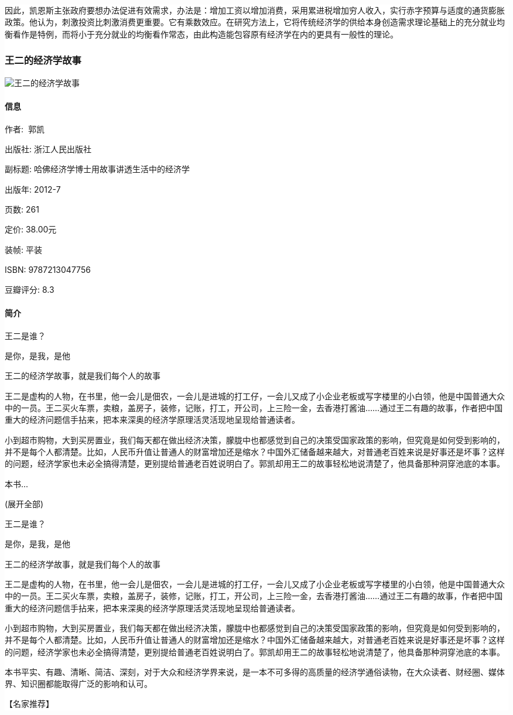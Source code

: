 因此，凯恩斯主张政府要想办法促进有效需求，办法是：增加工资以增加消费，采用累进税增加穷人收入，实行赤字预算与适度的通货膨胀政策。他认为，刺激投资比刺激消费更重要。它有乘数效应。在研究方法上，它将传统经济学的供给本身创造需求理论基础上的充分就业均衡看作是特例，而将小于充分就业的均衡看作常态，由此构造能包容原有经济学在内的更具有一般性的理论。



### 王二的经济学故事

![王二的经济学故事](https://img3.doubanio.com/view/subject/l/public/s10279030.jpg)

#### 信息

作者:  郭凯 

出版社: 浙江人民出版社 

副标题: 哈佛经济学博士用故事讲透生活中的经济学 

出版年: 2012-7 

页数: 261 

定价: 38.00元 

装帧: 平装 

ISBN: 9787213047756

豆瓣评分: 8.3

#### 简介

王二是谁？

是你，是我，是他

王二的经济学故事，就是我们每个人的故事

王二是虚构的人物，在书里，他一会儿是佃农，一会儿是进城的打工仔，一会儿又成了小企业老板或写字楼里的小白领，他是中国普通大众中的一员。王二买火车票，卖粮，盖房子，装修，记账，打工，开公司，上三险一金，去香港打酱油……通过王二有趣的故事，作者把中国重大的经济问题信手拈来，把本来深奥的经济学原理活灵活现地呈现给普通读者。

小到超市购物，大到买房置业，我们每天都在做出经济决策，朦胧中也都感觉到自己的决策受国家政策的影响，但究竟是如何受到影响的，并不是每个人都清楚。比如，人民币升值让普通人的财富增加还是缩水？中国外汇储备越来越大，对普通老百姓来说是好事还是坏事？这样的问题，经济学家也未必全搞得清楚，更别提给普通老百姓说明白了。郭凯却用王二的故事轻松地说清楚了，他具备那种洞穿池底的本事。

本书...

(展开全部)

王二是谁？

是你，是我，是他

王二的经济学故事，就是我们每个人的故事

王二是虚构的人物，在书里，他一会儿是佃农，一会儿是进城的打工仔，一会儿又成了小企业老板或写字楼里的小白领，他是中国普通大众中的一员。王二买火车票，卖粮，盖房子，装修，记账，打工，开公司，上三险一金，去香港打酱油……通过王二有趣的故事，作者把中国重大的经济问题信手拈来，把本来深奥的经济学原理活灵活现地呈现给普通读者。

小到超市购物，大到买房置业，我们每天都在做出经济决策，朦胧中也都感觉到自己的决策受国家政策的影响，但究竟是如何受到影响的，并不是每个人都清楚。比如，人民币升值让普通人的财富增加还是缩水？中国外汇储备越来越大，对普通老百姓来说是好事还是坏事？这样的问题，经济学家也未必全搞得清楚，更别提给普通老百姓说明白了。郭凯却用王二的故事轻松地说清楚了，他具备那种洞穿池底的本事。

本书平实、有趣、清晰、简洁、深刻，对于大众和经济学界来说，是一本不可多得的高质量的经济学通俗读物，在大众读者、财经圈、媒体界、知识圈都能取得广泛的影响和认可。

【名家推荐】
